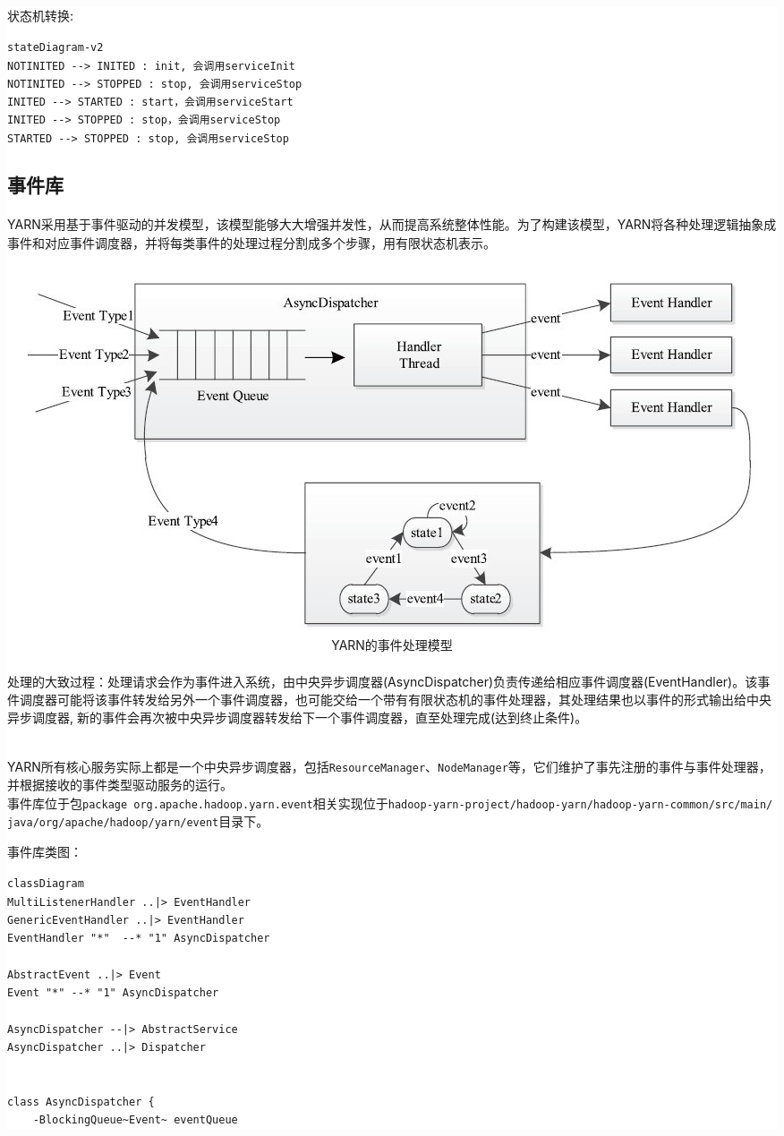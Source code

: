 状态机转换:
```mermaid
stateDiagram-v2
NOTINITED --> INITED : init, 会调用serviceInit
NOTINITED --> STOPPED : stop, 会调用serviceStop
INITED --> STARTED : start，会调用serviceStart
INITED --> STOPPED : stop，会调用serviceStop
STARTED --> STOPPED : stop, 会调用serviceStop
```

## 事件库
YARN采用基于事件驱动的并发模型，该模型能够大大增强并发性，从而提高系统整体性能。为了构建该模型，YARN将各种处理逻辑抽象成事件和对应事件调度器，并将每类事件的处理过程分割成多个步骤，用有限状态机表示。
<center>
<img src="./img/Event-Handle-Model.jpg">
<div>YARN的事件处理模型</div>
</center>
<br/>
处理的大致过程：处理请求会作为事件进入系统，由中央异步调度器(AsyncDispatcher)负责传递给相应事件调度器(EventHandler)。该事件调度器可能将该事件转发给另外一个事件调度器，也可能交给一个带有有限状态机的事件处理器，其处理结果也以事件的形式输出给中央异步调度器, 新的事件会再次被中央异步调度器转发给下一个事件调度器，直至处理完成(达到终止条件)。
<br/><br/>

YARN所有核心服务实际上都是一个中央异步调度器，包括`ResourceManager`、`NodeManager`等，它们维护了事先注册的事件与事件处理器，并根据接收的事件类型驱动服务的运行。
<br/>
事件库位于包`package org.apache.hadoop.yarn.event`相关实现位于`hadoop-yarn-project/hadoop-yarn/hadoop-yarn-common/src/main/java/org/apache/hadoop/yarn/event`目录下。

事件库类图：
```mermaid
classDiagram
MultiListenerHandler ..|> EventHandler
GenericEventHandler ..|> EventHandler
EventHandler "*"  --* "1" AsyncDispatcher

AbstractEvent ..|> Event
Event "*" --* "1" AsyncDispatcher

AsyncDispatcher --|> AbstractService
AsyncDispatcher ..|> Dispatcher


class AsyncDispatcher {
    -BlockingQueue~Event~ eventQueue
```